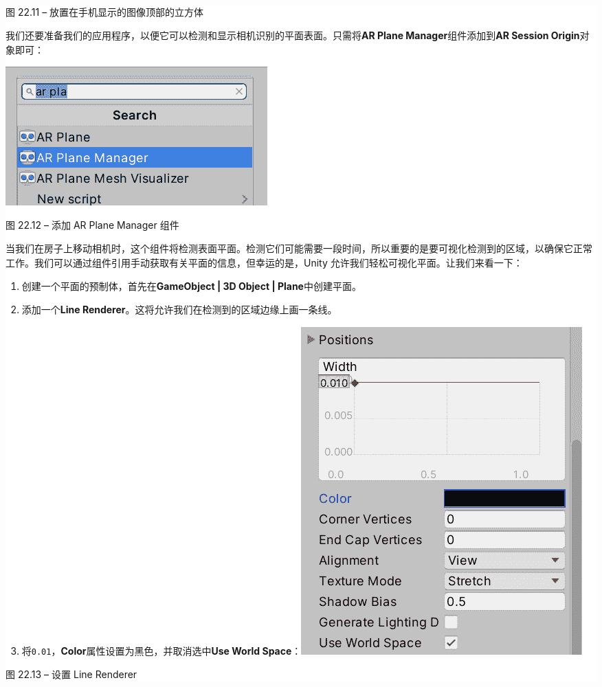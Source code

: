 图 22.11 – 放置在手机显示的图像顶部的立方体

我们还要准备我们的应用程序，以便它可以检测和显示相机识别的平面表面。只需将**AR Plane Manager**组件添加到**AR Session Origin**对象即可：

![图 22.12 – 添加 AR Plane Manager 组件](img/Figure_22.12_B14199.jpg)

图 22.12 – 添加 AR Plane Manager 组件

当我们在房子上移动相机时，这个组件将检测表面平面。检测它们可能需要一段时间，所以重要的是要可视化检测到的区域，以确保它正常工作。我们可以通过组件引用手动获取有关平面的信息，但幸运的是，Unity 允许我们轻松可视化平面。让我们来看一下：

1.  创建一个平面的预制体，首先在**GameObject | 3D Object | Plane**中创建平面。

1.  添加一个**Line Renderer**。这将允许我们在检测到的区域边缘上画一条线。

1.  将`0.01`，**Color**属性设置为黑色，并取消选中**Use World Space**：![图 22.13 – 设置 Line Renderer](img/Figure_22.13_B14199.jpg)

图 22.13 – 设置 Line Renderer
